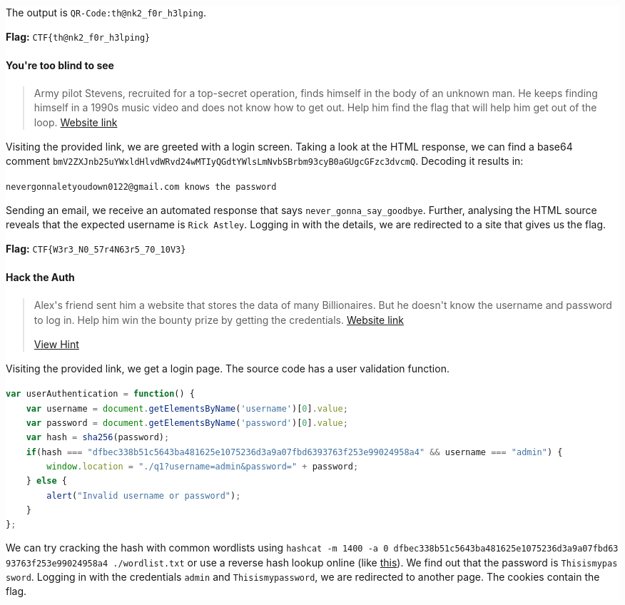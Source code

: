 The output is `QR-Code:th@nk2_f0r_h3lping`.

**Flag:** `CTF{th@nk2_f0r_h3lping}`



#### You're too blind to see

> Army pilot Stevens, recruited for a top-secret operation, finds himself in the body of an unknown man. He keeps finding himself in a 1990s music video and does not know how to get out. Help him find the flag that will help him get out of the loop. [Website link](https://chinmayasharma-hue.github.io/CTF2022.gitbhub.io/)

Visiting the provided link, we are greeted with a login screen. Taking a look at the HTML response, we can find a base64 comment `bmV2ZXJnb25uYWxldHlvdWRvd24wMTIyQGdtYWlsLmNvbSBrbm93cyB0aGUgcGFzc3dvcmQ`. Decoding it results in:

```
nevergonnaletyoudown0122@gmail.com knows the password
```

Sending an email, we receive an automated response that says `never_gonna_say_goodbye`. Further, analysing the HTML source reveals that the expected username is `Rick Astley`. Logging in with the details, we are redirected to a site that gives us the flag.

**Flag:** `CTF{W3r3_N0_57r4N63r5_70_10V3}`



#### Hack the Auth

> Alex's friend sent him a website that stores the data of many Billionaires. But he doesn't know the username and password to log in. Help him win the bounty prize by getting the credentials. [Website link](https://wec-ctf-2022-web.herokuapp.com/q1)
>
> [View Hint](javascript:;)

Visiting the provided link, we get a login page. The source code has a user validation function.

```javascript
var userAuthentication = function() {
    var username = document.getElementsByName('username')[0].value;
    var password = document.getElementsByName('password')[0].value;
    var hash = sha256(password);
    if(hash === "dfbec338b51c5643ba481625e1075236d3a9a07fbd6393763f253e99024958a4" && username === "admin") {
        window.location = "./q1?username=admin&password=" + password;
    } else {
        alert("Invalid username or password");
    }
};
```

We can try cracking the hash with common wordlists using `hashcat -m 1400 -a 0 dfbec338b51c5643ba481625e1075236d3a9a07fbd6393763f253e99024958a4 ./wordlist.txt` or use a reverse hash lookup online (like [this](https://crackstation.net/)). We find out that the password is `Thisismypassword`. Logging in with the credentials `admin` and `Thisismypassword`, we are redirected to another page. The cookies contain the flag.
